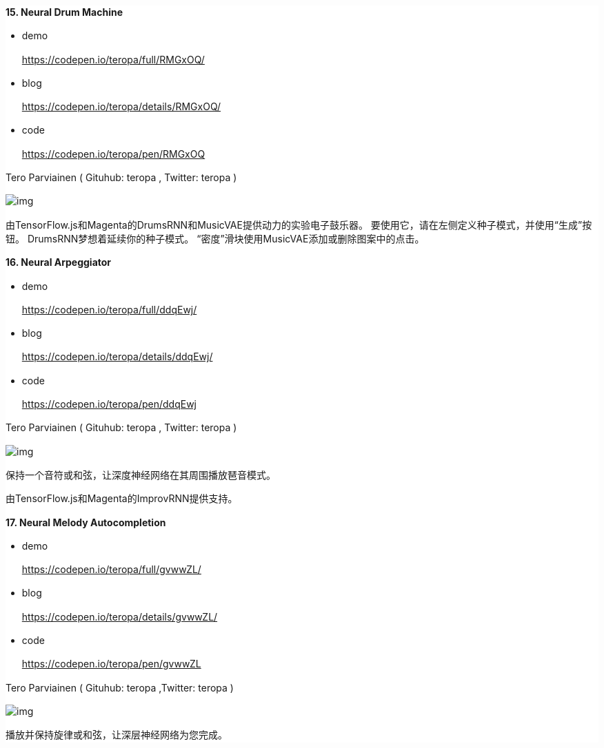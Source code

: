 **15. Neural Drum Machine**

- demo

  https://codepen.io/teropa/full/RMGxOQ/

- blog

  https://codepen.io/teropa/details/RMGxOQ/

- code

  https://codepen.io/teropa/pen/RMGxOQ

Tero Parviainen ( Gituhub: teropa , Twitter: teropa )

![img](https://mmbiz.qpic.cn/mmbiz_gif/bicdMLzImlibRTF49VZ09raObibNgTTcAnBicOw9GlficWpNGUK1ZWvFVBI5y5jgWkxjic0LatictupPEF7L0kIO7xj2Q/640?wx_fmt=gif&tp=webp&wxfrom=5&wx_lazy=1)

由TensorFlow.js和Magenta的DrumsRNN和MusicVAE提供动力的实验电子鼓乐器。 要使用它，请在左侧定义种子模式，并使用“生成”按钮。 DrumsRNN梦想着延续你的种子模式。 “密度”滑块使用MusicVAE添加或删除图案中的点击。

**16. Neural Arpeggiator**

- demo

  https://codepen.io/teropa/full/ddqEwj/

- blog

  https://codepen.io/teropa/details/ddqEwj/

- code

  https://codepen.io/teropa/pen/ddqEwj

Tero Parviainen ( Gituhub: teropa , Twitter:  teropa )

![img](https://mmbiz.qpic.cn/mmbiz_gif/bicdMLzImlibRTF49VZ09raObibNgTTcAnBa5icPbZKXcydrBTQLkn4ibpFIxXOvlL4g8zgxbEzLyu0cdxlNqOSOibZw/640?wx_fmt=gif&tp=webp&wxfrom=5&wx_lazy=1)

保持一个音符或和弦，让深度神经网络在其周围播放琶音模式。

由TensorFlow.js和Magenta的ImprovRNN提供支持。

**17. Neural Melody Autocompletion**

- demo

  https://codepen.io/teropa/full/gvwwZL/

- blog

  https://codepen.io/teropa/details/gvwwZL/

- code

  https://codepen.io/teropa/pen/gvwwZL

Tero Parviainen ( Gituhub:  teropa ,Twitter:  teropa )

![img](https://mmbiz.qpic.cn/mmbiz_gif/bicdMLzImlibRTF49VZ09raObibNgTTcAnBIGCVek0pEfAiaf1ib8rU46YpnQqogWIVEnU4FqPTLf0dEoj3LXraH7TQ/640?wx_fmt=gif&tp=webp&wxfrom=5&wx_lazy=1)

播放并保持旋律或和弦，让深层神经网络为您完成。
